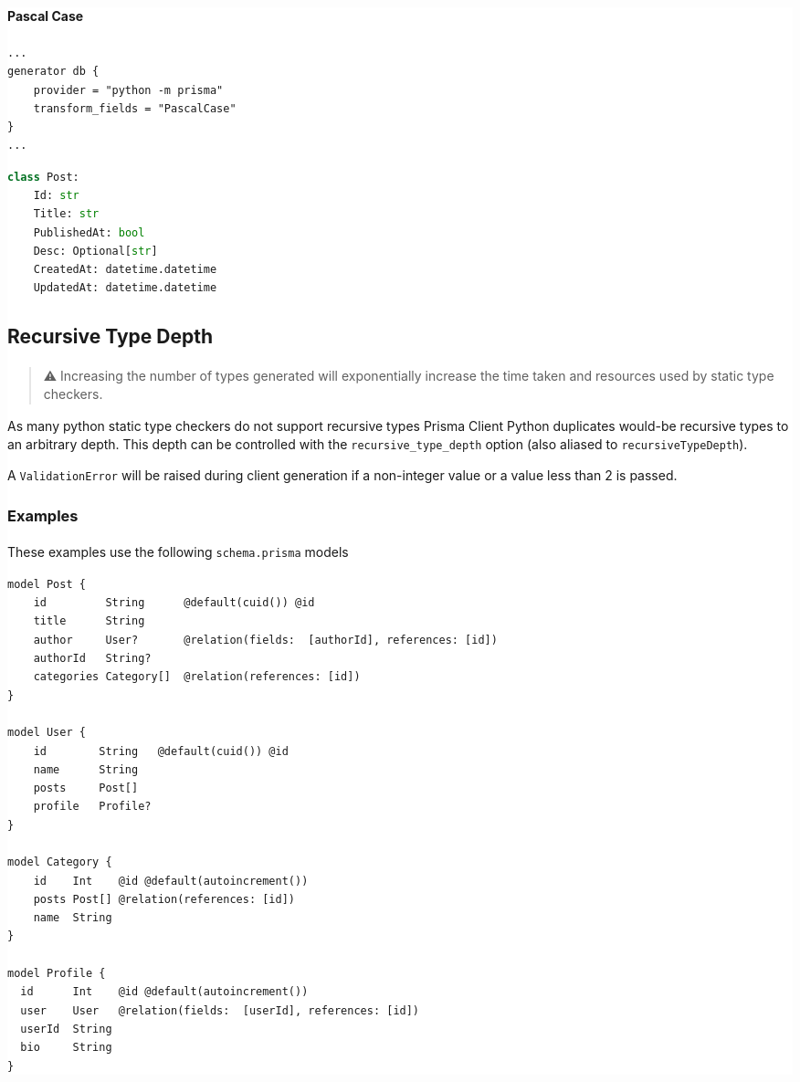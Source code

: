 #### Pascal Case

```
...
generator db {
    provider = "python -m prisma"
    transform_fields = "PascalCase"
}
...
```

```py
class Post:
    Id: str
    Title: str
    PublishedAt: bool
    Desc: Optional[str]
    CreatedAt: datetime.datetime
    UpdatedAt: datetime.datetime
```

## Recursive Type Depth

> ⚠️ Increasing the number of types generated will exponentially increase the time taken and resources used by static type checkers.

As many python static type checkers do not support recursive types Prisma Client Python duplicates would-be recursive types to an arbitrary depth. This depth can be controlled with the `recursive_type_depth` option (also aliased to `recursiveTypeDepth`).

A `ValidationError` will be raised during client generation if a non-integer value or a value less than 2 is passed.

### Examples

These examples use the following `schema.prisma` models

```
model Post {
    id         String      @default(cuid()) @id
    title      String
    author     User?       @relation(fields:  [authorId], references: [id])
    authorId   String?
    categories Category[]  @relation(references: [id])
}

model User {
    id        String   @default(cuid()) @id
    name      String
    posts     Post[]
    profile   Profile?
}

model Category {
    id    Int    @id @default(autoincrement())
    posts Post[] @relation(references: [id])
    name  String
}

model Profile {
  id      Int    @id @default(autoincrement())
  user    User   @relation(fields:  [userId], references: [id])
  userId  String
  bio     String
}
```
